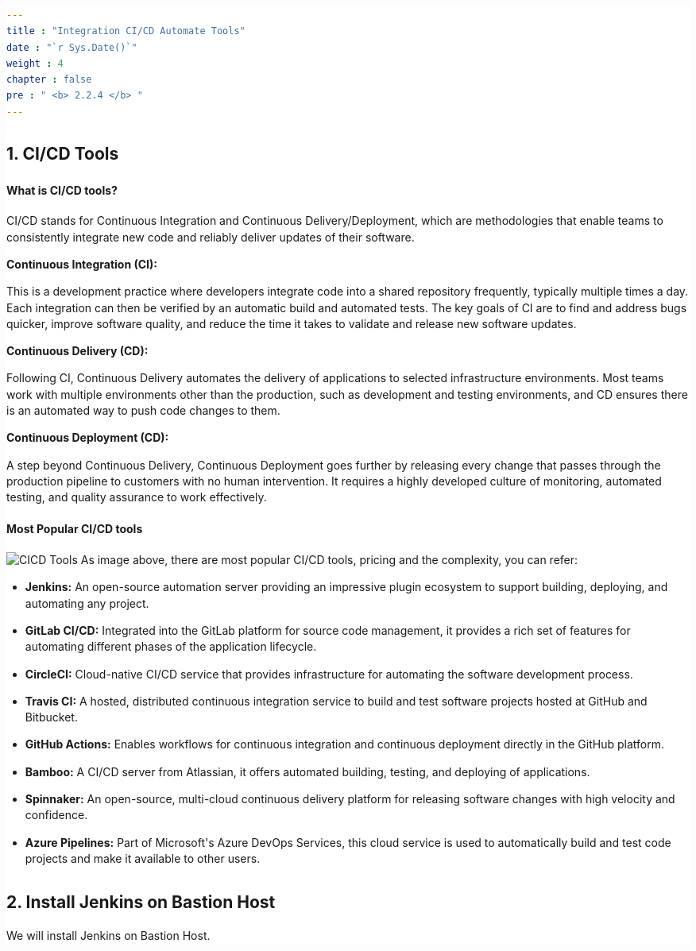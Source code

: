 ```yaml
---
title : "Integration CI/CD Automate Tools"
date : "`r Sys.Date()`"
weight : 4
chapter : false
pre : " <b> 2.2.4 </b> "
---
```

## 1. CI/CD Tools

#### What is CI/CD tools?
CI/CD stands for Continuous Integration and Continuous Delivery/Deployment, which are methodologies that enable teams to consistently integrate new code and reliably deliver updates of their software.

**Continuous Integration (CI):**

This is a development practice where developers integrate code into a shared repository frequently, typically multiple times a day. Each integration can then be verified by an automatic build and automated tests. The key goals of CI are to find and address bugs quicker, improve software quality, and reduce the time it takes to validate and release new software updates.

**Continuous Delivery (CD):**

Following CI, Continuous Delivery automates the delivery of applications to selected infrastructure environments. Most teams work with multiple environments other than the production, such as development and testing environments, and CD ensures there is an automated way to push code changes to them.

**Continuous Deployment (CD):**

A step beyond Continuous Delivery, Continuous Deployment goes further by releasing every change that passes through the production pipeline to customers with no human intervention. It requires a highly developed culture of monitoring, automated testing, and quality assurance to work effectively.

#### Most Popular CI/CD tools
![CICD Tools](/images/2.2/cicd_tools.png?featherlight=false&width=50pc)
As image above, there are most popular CI/CD tools, pricing and the complexity, you can refer:

- **Jenkins:** An open-source automation server providing an impressive plugin ecosystem to support building, deploying, and automating any project.

- **GitLab CI/CD:** Integrated into the GitLab platform for source code management, it provides a rich set of features for automating different phases of the application lifecycle.
- **CircleCI:** Cloud-native CI/CD service that provides infrastructure for automating the software development process.
- **Travis CI:** A hosted, distributed continuous integration service to build and test software projects hosted at GitHub and Bitbucket.
- **GitHub Actions:** Enables workflows for continuous integration and continuous deployment directly in the GitHub platform.
- **Bamboo:** A CI/CD server from Atlassian, it offers automated building, testing, and deploying of applications.
- **Spinnaker:** An open-source, multi-cloud continuous delivery platform for releasing software changes with high velocity and confidence.
- **Azure Pipelines:** Part of Microsoft's Azure DevOps Services, this cloud service is used to automatically build and test code projects and make it available to other users.
## 2. Install Jenkins on Bastion Host
We will install Jenkins on Bastion Host.
